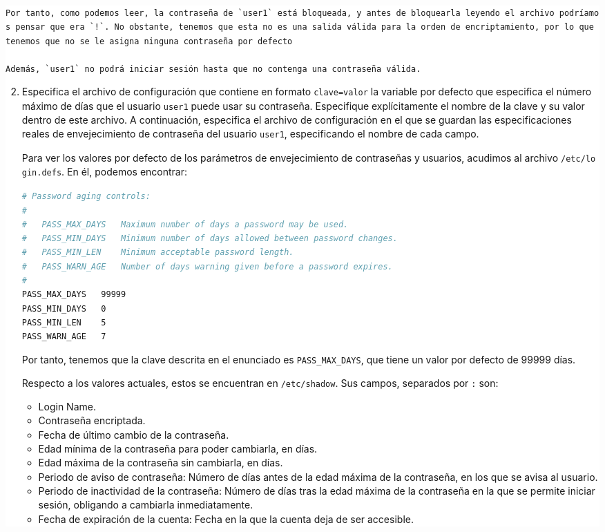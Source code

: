     Por tanto, como podemos leer, la contraseña de `user1` está bloqueada, y antes de bloquearla leyendo el archivo podríamos pensar que era `!`. No obstante, tenemos que esta no es una salida válida para la orden de encriptamiento, por lo que tenemos que no se le asigna ninguna contraseña por defecto

    Además, `user1` no podrá iniciar sesión hasta que no contenga una contraseña válida.
   

2. Especifica el archivo de configuración que contiene en formato `clave=valor` la variable por defecto que especifica el número máximo de días que el usuario `user1` puede usar su contraseña. Especifique explícitamente el nombre de la clave y su valor dentro de este archivo. A continuación, especifica el archivo de configuración en el que se guardan las especificaciones reales de envejecimiento de contraseña del usuario `user1`, especificando el nombre de cada campo.

    Para ver los valores por defecto de los parámetros de envejecimiento de contraseñas y usuarios, acudimos al archivo `/etc/login.defs`. En él, podemos encontrar:
    ```bash
    # Password aging controls:
    #
    #	PASS_MAX_DAYS	Maximum number of days a password may be used.
    #	PASS_MIN_DAYS	Minimum number of days allowed between password changes.
    #	PASS_MIN_LEN	Minimum acceptable password length.
    #	PASS_WARN_AGE	Number of days warning given before a password expires.
    #
    PASS_MAX_DAYS	99999
    PASS_MIN_DAYS	0
    PASS_MIN_LEN	5
    PASS_WARN_AGE	7
    ```

    Por tanto, tenemos que la clave descrita en el enunciado es `PASS_MAX_DAYS`, que tiene un valor por defecto de 99999 días.


    Respecto a los valores actuales, estos se encuentran en `/etc/shadow`. Sus campos, separados por `:` son:
    * Login Name.
    * Contraseña encriptada.
    * Fecha de último cambio de la contraseña.
    * Edad mínima de la contraseña para poder cambiarla, en días.
    * Edad máxima de la contraseña sin cambiarla, en días.
    * Periodo de aviso de contraseña: Número de días antes de la edad máxima de la contraseña, en los que se avisa al usuario.
    * Periodo de inactividad de la contraseña: Número de días tras la edad máxima de la contraseña en la que se permite iniciar sesión, obligando a cambiarla inmediatamente.
    * Fecha de expiración de la cuenta: Fecha en la que la cuenta deja de ser accesible.
